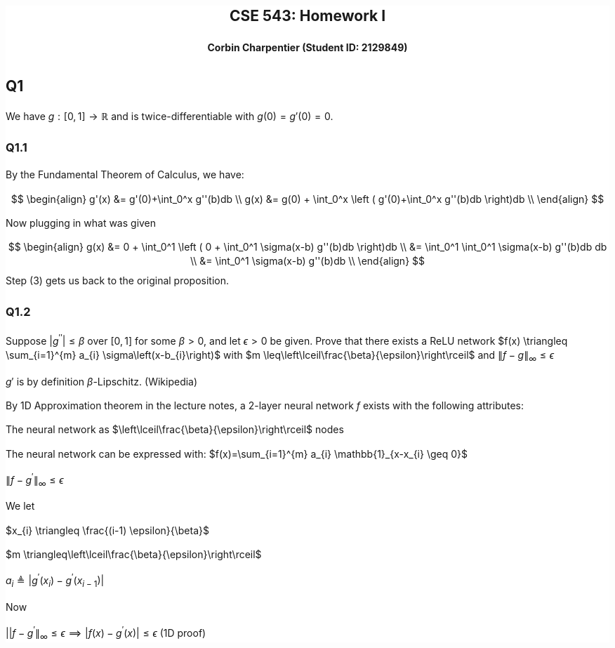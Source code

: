 ## <center> CSE 543: Homework I </center>
#### <center> Corbin Charpentier (Student ID: 2129849) </center>
## Q1
We have $g:[0,1]\rightarrow \mathbb{R}$ and is twice-differentiable with $g(0)=g'(0)=0$.
### Q1.1
By the Fundamental Theorem of Calculus, we have:

$$
\begin{align}
g'(x)  &= g'(0)+\int_0^x g''(b)db \\
g(x)   &= g(0) + \int_0^x  \left (  g'(0)+\int_0^x g''(b)db \right)db \\
\end{align}
$$

Now plugging in what was given

$$
\begin{align}
g(x) &= 0 + \int_0^1  \left ( 0 + \int_0^1 \sigma(x-b) g''(b)db \right)db \\
     &= \int_0^1  \int_0^1 \sigma(x-b) g''(b)db db \\
     &= \int_0^1  \sigma(x-b) g''(b)db  \\
\end{align}
$$
Step $(3)$ gets us back to the original proposition. 

### Q1.2
Suppose $\left|g^{\prime \prime}\right| \leq \beta$ over $[0,1]$ for some $\beta>0$, and let $\epsilon>0$ be given. Prove that there exists a ReLU network $f(x) \triangleq \sum_{i=1}^{m} a_{i} \sigma\left(x-b_{i}\right)$ with $m \leq\left\lceil\frac{\beta}{\epsilon}\right\rceil$ and $\|f-g\|_{\infty} \leq \epsilon$

$g'$ is by definition $\beta$-Lipschitz. (Wikipedia)

By 1D Approximation theorem in the lecture notes, a 2-layer neural network $f$ exists with the following attributes:

The neural network as $\left\lceil\frac{\beta}{\epsilon}\right\rceil$ nodes 

The neural network can be expressed with: $f(x)=\sum_{i=1}^{m} a_{i} \mathbb{1}_{x-x_{i} \geq 0}$

$\left\|f-g^{\prime}\right\|_{\infty}\leq\epsilon$

We let 

$x_{i} \triangleq \frac{(i-1) \epsilon}{\beta}$

$m \triangleq\left\lceil\frac{\beta}{\epsilon}\right\rceil$ 

$a_{i} \triangleq |g^{\prime}\left(x_{i}\right)-g^{\prime}\left(x_{i-1}\right)|$

Now

||$f-g^{\prime} \|_{\infty} \leq \epsilon \implies \left|f(x)-g^{\prime}(x)\right| \leq \epsilon$ (1D proof)
